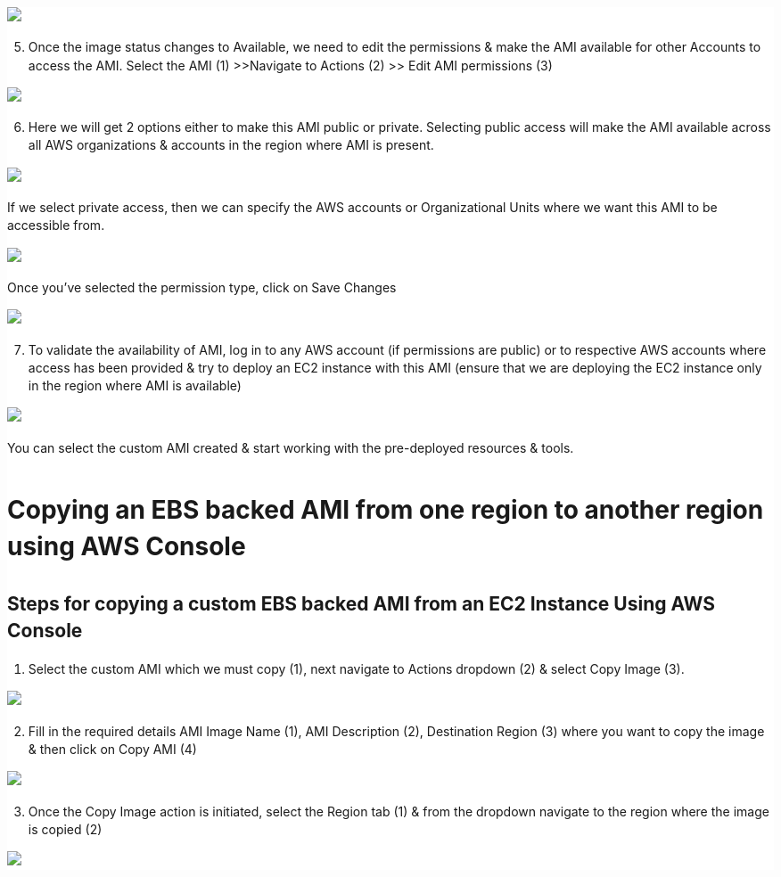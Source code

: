  ![](/img027.png)

5. Once the image status changes to Available, we need to edit the permissions & make the AMI available for other Accounts to access the AMI.
Select the AMI (1) >>Navigate to Actions (2) >> Edit AMI permissions (3)

 ![](/img009.png)

6. Here we will get 2 options either to make this AMI public or private. 
Selecting public access will make the AMI available across all AWS organizations & accounts in the region where AMI is present.

 ![](/img010.png)

If we select private access, then we can specify the AWS accounts or Organizational Units where we want this AMI to be accessible from.

 ![](/img011.png)

Once you’ve selected the permission type, click on Save Changes

 ![](/img012.png)

7. To validate the availability of AMI, log in to any AWS account (if permissions are public) or to respective AWS accounts where access has been provided & try to deploy an EC2 instance with this AMI (ensure that we are deploying the EC2 instance only in the region where AMI is available)

 ![](/img013.png)

You can select the custom AMI created & start working with the pre-deployed resources & tools.

# Copying an EBS backed AMI from one region to another region using AWS Console

## Steps for copying a custom EBS backed AMI from an EC2 Instance Using AWS Console

1. Select the custom AMI which we must copy (1), next navigate to Actions dropdown (2) & select Copy Image (3).

 ![](/img014.png)

2. Fill in the required details AMI Image Name (1), AMI Description (2), Destination Region (3) where you want to copy the image & then click on Copy AMI (4)

 ![](/img015.png)

3. Once the Copy Image action is initiated, select the Region tab (1) & from the dropdown navigate to the region where the image is copied (2)

 ![](/img016.png)

